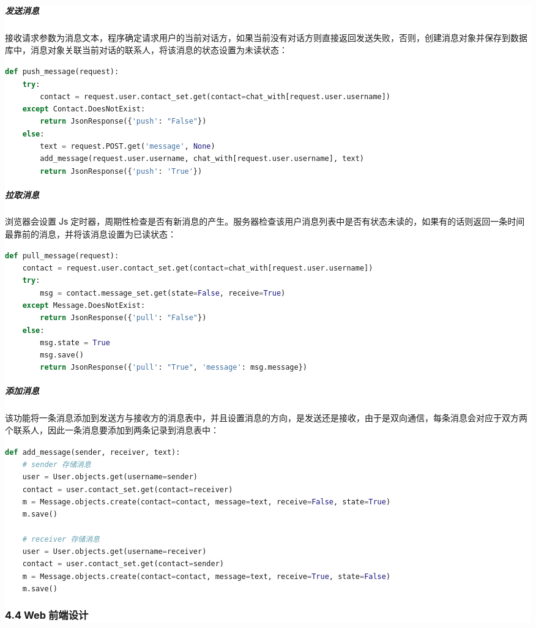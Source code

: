 ##### 发送消息

接收请求参数为消息文本，程序确定请求用户的当前对话方，如果当前没有对话方则直接返回发送失败，否则，创建消息对象并保存到数据库中，消息对象关联当前对话的联系人，将该消息的状态设置为未读状态：

```python
def push_message(request):
    try:
        contact = request.user.contact_set.get(contact=chat_with[request.user.username])
    except Contact.DoesNotExist:
        return JsonResponse({'push': "False"})
    else:
        text = request.POST.get('message', None)
        add_message(request.user.username, chat_with[request.user.username], text)
        return JsonResponse({'push': 'True'})
```

##### 拉取消息

浏览器会设置 Js 定时器，周期性检查是否有新消息的产生。服务器检查该用户消息列表中是否有状态未读的，如果有的话则返回一条时间最靠前的消息，并将该消息设置为已读状态：

```python
def pull_message(request):
	contact = request.user.contact_set.get(contact=chat_with[request.user.username])
    try:
    	msg = contact.message_set.get(state=False, receive=True)
    except Message.DoesNotExist:
   		return JsonResponse({'pull': "False"})
    else:
     	msg.state = True
       	msg.save()
       	return JsonResponse({'pull': "True", 'message': msg.message})
```

##### 添加消息

该功能将一条消息添加到发送方与接收方的消息表中，并且设置消息的方向，是发送还是接收，由于是双向通信，每条消息会对应于双方两个联系人，因此一条消息要添加到两条记录到消息表中：

```python
def add_message(sender, receiver, text):
    # sender 存储消息
    user = User.objects.get(username=sender)
    contact = user.contact_set.get(contact=receiver)
    m = Message.objects.create(contact=contact, message=text, receive=False, state=True)
    m.save()

    # receiver 存储消息
    user = User.objects.get(username=receiver)
    contact = user.contact_set.get(contact=sender)
    m = Message.objects.create(contact=contact, message=text, receive=True, state=False)
    m.save()
```



### 4.4 Web 前端设计
